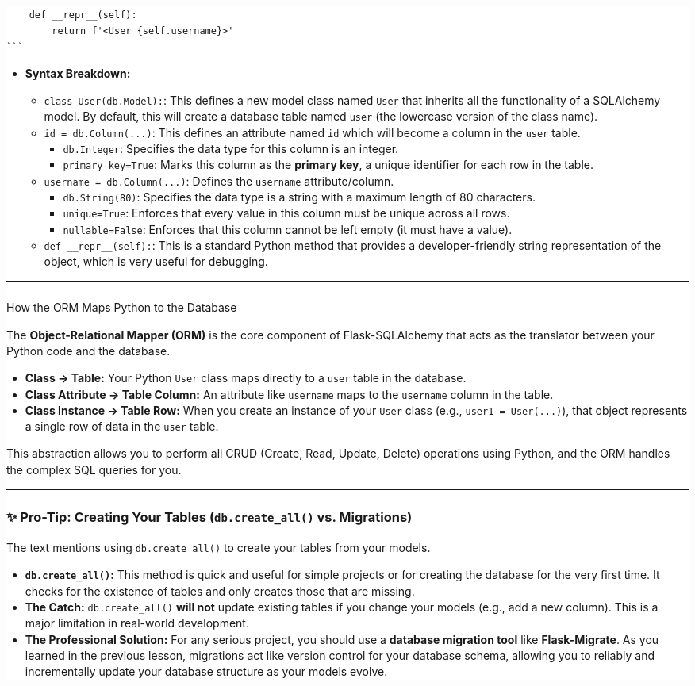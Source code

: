         def __repr__(self):
            return f'<User {self.username}>'
    ```

  * **Syntax Breakdown:**

      * `class User(db.Model):`: This defines a new model class named `User` that inherits all the functionality of a SQLAlchemy model. By default, this will create a database table named `user` (the lowercase version of the class name).
      * `id = db.Column(...)`: This defines an attribute named `id` which will become a column in the `user` table.
          * `db.Integer`: Specifies the data type for this column is an integer.
          * `primary_key=True`: Marks this column as the **primary key**, a unique identifier for each row in the table.
      * `username = db.Column(...)`: Defines the `username` attribute/column.
          * `db.String(80)`: Specifies the data type is a string with a maximum length of 80 characters.
          * `unique=True`: Enforces that every value in this column must be unique across all rows.
          * `nullable=False`: Enforces that this column cannot be left empty (it must have a value).
      * `def __repr__(self):`: This is a standard Python method that provides a developer-friendly string representation of the object, which is very useful for debugging.

-----

### 

How the ORM Maps Python to the Database

The **Object-Relational Mapper (ORM)** is the core component of Flask-SQLAlchemy that acts as the translator between your Python code and the database.

  * **Class → Table:** Your Python `User` class maps directly to a `user` table in the database.
  * **Class Attribute → Table Column:** An attribute like `username` maps to the `username` column in the table.
  * **Class Instance → Table Row:** When you create an instance of your `User` class (e.g., `user1 = User(...)`), that object represents a single row of data in the `user` table.

This abstraction allows you to perform all CRUD (Create, Read, Update, Delete) operations using Python, and the ORM handles the complex SQL queries for you.

-----

### ✨ Pro-Tip: Creating Your Tables (`db.create_all()` vs. Migrations)

The text mentions using `db.create_all()` to create your tables from your models.

  * **`db.create_all()`:** This method is quick and useful for simple projects or for creating the database for the very first time. It checks for the existence of tables and only creates those that are missing.
  * **The Catch:** `db.create_all()` **will not** update existing tables if you change your models (e.g., add a new column). This is a major limitation in real-world development.
  * **The Professional Solution:** For any serious project, you should use a **database migration tool** like **Flask-Migrate**. As you learned in the previous lesson, migrations act like version control for your database schema, allowing you to reliably and incrementally update your database structure as your models evolve.
